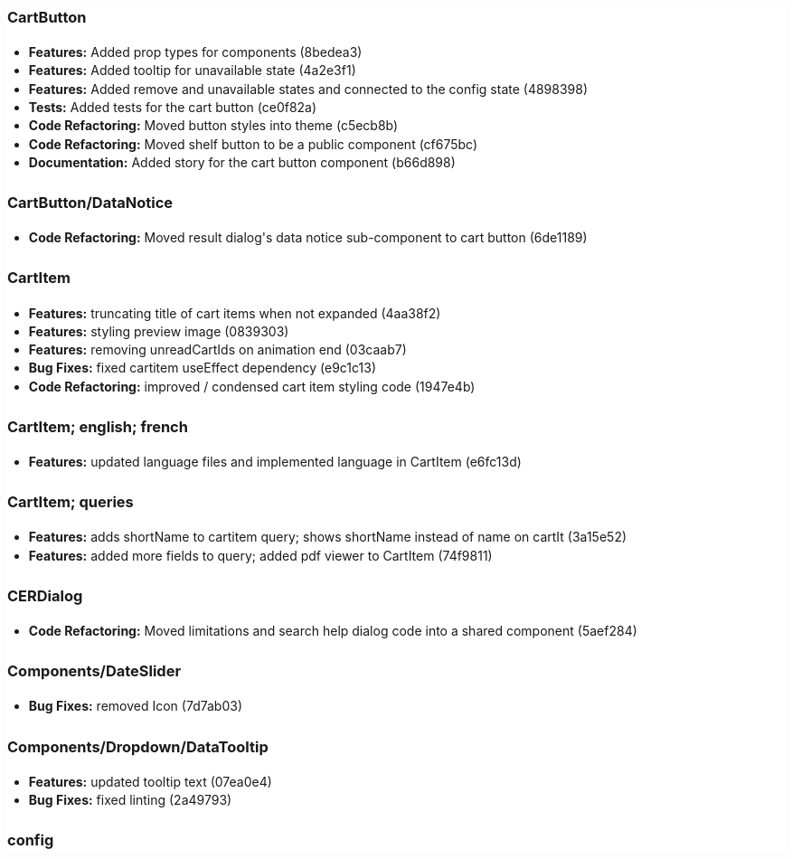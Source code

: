### CartButton

* **Features:** Added prop types for components (8bedea3)
* **Features:** Added tooltip for unavailable state (4a2e3f1)
* **Features:** Added remove and unavailable states and connected to the config state (4898398)
* **Tests:** Added tests for the cart button (ce0f82a)
* **Code Refactoring:** Moved button styles into theme (c5ecb8b)
* **Code Refactoring:** Moved shelf button to be a public component (cf675bc)
* **Documentation:** Added story for the cart button component (b66d898)


### CartButton/DataNotice

* **Code Refactoring:** Moved result dialog's data notice sub-component to cart button (6de1189)


### CartItem

* **Features:** truncating title of cart items when not expanded (4aa38f2)
* **Features:** styling preview image (0839303)
* **Features:** removing unreadCartIds on animation end (03caab7)
* **Bug Fixes:** fixed cartitem useEffect dependency (e9c1c13)
* **Code Refactoring:** improved / condensed cart item styling code (1947e4b)


### CartItem; english; french

* **Features:** updated language files and implemented language in CartItem (e6fc13d)


### CartItem; queries

* **Features:** adds shortName to cartitem query; shows shortName instead of name on cartIt (3a15e52)
* **Features:** added more fields to query; added pdf viewer to CartItem (74f9811)


### CERDialog

* **Code Refactoring:** Moved limitations and search help dialog code into a shared component (5aef284)


### Components/DateSlider

* **Bug Fixes:** removed Icon (7d7ab03)


### Components/Dropdown/DataTooltip

* **Features:** updated tooltip text (07ea0e4)
* **Bug Fixes:** fixed linting (2a49793)


### config
